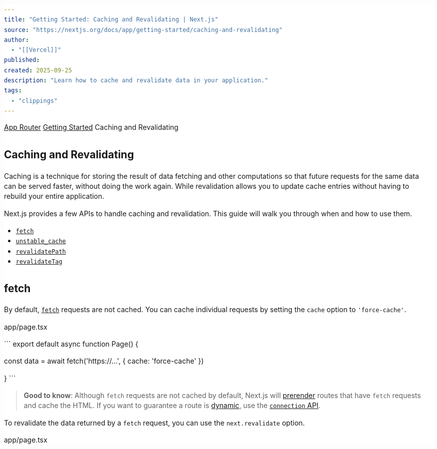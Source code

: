```yaml
---
title: "Getting Started: Caching and Revalidating | Next.js"
source: "https://nextjs.org/docs/app/getting-started/caching-and-revalidating"
author:
  - "[[Vercel]]"
published:
created: 2025-09-25
description: "Learn how to cache and revalidate data in your application."
tags:
  - "clippings"
---
```

[App Router](https://nextjs.org/docs/app) [Getting Started](https://nextjs.org/docs/app/getting-started) Caching and Revalidating

## Caching and Revalidating

Caching is a technique for storing the result of data fetching and other computations so that future requests for the same data can be served faster, without doing the work again. While revalidation allows you to update cache entries without having to rebuild your entire application.

Next.js provides a few APIs to handle caching and revalidation. This guide will walk you through when and how to use them.

- [`fetch`](https://nextjs.org/docs/app/getting-started/#fetch)
- [`unstable_cache`](https://nextjs.org/docs/app/getting-started/#unstable_cache)
- [`revalidatePath`](https://nextjs.org/docs/app/getting-started/#revalidatepath)
- [`revalidateTag`](https://nextjs.org/docs/app/getting-started/#revalidatetag)

## fetch

By default, [`fetch`](https://nextjs.org/docs/app/api-reference/functions/fetch) requests are not cached. You can cache individual requests by setting the `cache` option to `'force-cache'`.

app/page.tsx

\`\`\`
export default async function Page() {

  const data = await fetch('https://...', { cache: 'force-cache' })

}
\`\`\`

> **Good to know**: Although `fetch` requests are not cached by default, Next.js will [prerender](https://nextjs.org/docs/app/getting-started/partial-prerendering#static-rendering) routes that have `fetch` requests and cache the HTML. If you want to guarantee a route is [dynamic](https://nextjs.org/docs/app/getting-started/partial-prerendering#dynamic-rendering), use the [`connection` API](https://nextjs.org/docs/app/api-reference/functions/connection).

To revalidate the data returned by a `fetch` request, you can use the `next.revalidate` option.

app/page.tsx

